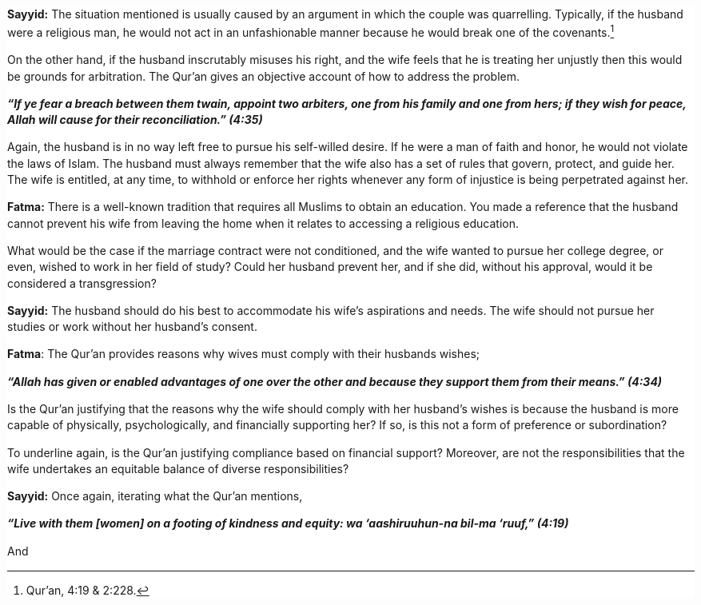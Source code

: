 **Sayyid:** The situation mentioned is usually caused by an argument in
which the couple was quarrelling. Typically, if the husband were a
religious man, he would not act in an unfashionable manner because he
would break one of the covenants.[^21]

On the other hand, if the husband inscrutably misuses his right, and the
wife feels that he is treating her unjustly then this would be grounds
for arbitration. The Qur’an gives an objective account of how to address
the problem.

***“If ye fear a breach between them twain, appoint two arbiters, one
from his family and one from hers; if they wish for peace, Allah will
cause for their reconciliation.” (4:35)***

Again, the husband is in no way left free to pursue his self-willed
desire. If he were a man of faith and honor, he would not violate the
laws of Islam. The husband must always remember that the wife also has a
set of rules that govern, protect, and guide her. The wife is entitled,
at any time, to withhold or enforce her rights whenever any form of
injustice is being perpetrated against her.

**Fatma:** There is a well-known tradition that requires all Muslims to
obtain an education. You made a reference that the husband cannot
prevent his wife from leaving the home when it relates to accessing a
religious education.

What would be the case if the marriage contract were not conditioned,
and the wife wanted to pursue her college degree, or even, wished to
work in her field of study? Could her husband prevent her, and if she
did, without his approval, would it be considered a transgression?

**Sayyid:** The husband should do his best to accommodate his wife’s
aspirations and needs. The wife should not pursue her studies or work
without her husband’s consent.

**Fatma**: The Qur’an provides reasons why wives must comply with their
husbands wishes;

***“Allah has given or enabled advantages of one over the other and
because they support them from their means.” (4:34)***

Is the Qur’an justifying that the reasons why the wife should comply
with her husband’s wishes is because the husband is more capable of
physically, psychologically, and financially supporting her? If so, is
this not a form of preference or subordination?

To underline again, is the Qur’an justifying compliance based on
financial support? Moreover, are not the responsibilities that the wife
undertakes an equitable balance of diverse responsibilities?

**Sayyid:** Once again, iterating what the Qur’an mentions,

***“Live with them [women] on a footing of kindness and equity: wa
‘aashiruuhun-na bil-ma ‘ruuf,” (4:19)***

And


[^1]: Qur’an, 9:71.
[^2]: Qur’an, 24:2.
[^3]: Al-Hadith An-Nabawi, Mawsu’at Atraaf, v. 3, p. 55 & 266.
[^4]: Qur’an, 65:7.
[^5]: Usul al-Kafi, v. 5, p.113.
[^6]: Struggling for the cause of Allah.
[^7]: Nuhjul Fasaahah
[^8]: Wasail Al-Sh’iah, v. 3, p. 6.
[^9]: Al-Nisa’i, Ibn Majah, & Ahmad.
[^10]: Ahmad
[^11]: Imam Ali, the first of the twelve infallible successors to the
[^12]: Imam Ali, first cousin to the Prophet & son-in-law (married to
[^13]: Nahjul Balagha, v. 1, sermon 80.
[^14]: Tarikh Al-Tabari & Ibn Al-Althueer.
[^15]: Defined by the Prophet as a light tap.
[^16]: See chapter “Disciplinary Action.”
[^17]: Statutory Islamic dress for women; covering of the body & hair.
[^18]: Hajj is a pilgrimage Muslims must undertake, if permitted, once
[^19]: Religious scholars/leaders of Islam.
[^20]: Ibn Abbas.
[^21]: Qur’an, 4:19 & 2:228.
[^22]: Imam Ja’far Assadiq was the sixth Imam of Ahlul Bayt and
[^23]: Usul al-Kafi.
[^24]: Bihar Al-Anwar, v. 103, p. 224.
[^25]: Mustradrak Al-Wasel, v. 2, p. 531.
[^26]: Al-Tahtheeb, v. 7.
[^27]: Man La Yuhthoral Al-Faqeeh, v. 3, p. 364.
[^28]: Usul al-Kafi, v. 5.
[^29]: Usul al-Kafi, v. 5.
[^30]: Usul al-Kafi, v. 5.
[^31]: Ali Rida is the eighth Imam in the twelve descendents of Ahl
[^32]: Bihar Al-Anwar, v. 76, p. 102.
[^33]: Mustadrak Al-Wasel, v. 2, p. 559.
[^34]: Wasail Al-Sh’iah, v. 14, p. 183.
[^35]: Usual, Al-Kafi, v. 5.
[^36]: Wasail Al-Sh’iah, v. 5.
[^37]: e.g., five daily prayers, fasting, ritual cleansing baths, and
[^38]: The Rights of Women in Islam, Murtaza Mutahheri.